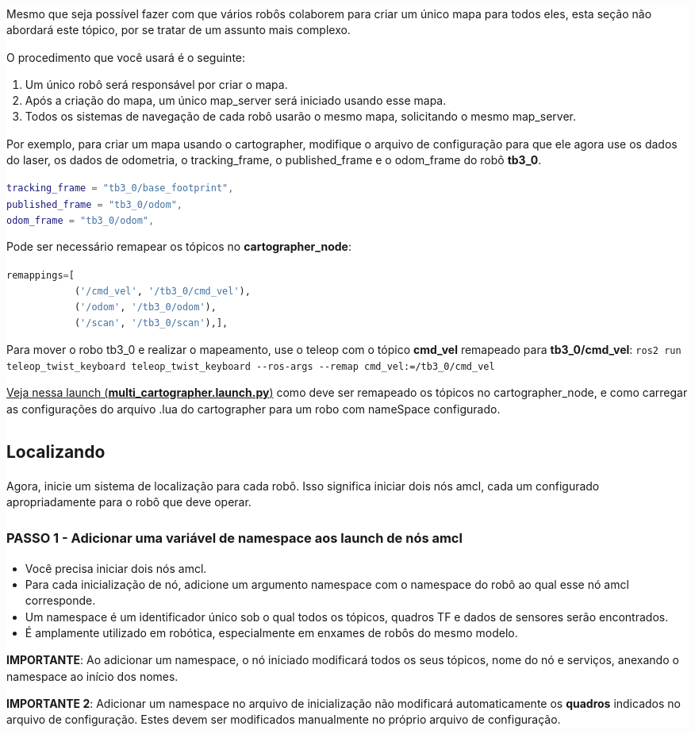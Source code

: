 Mesmo que seja possível fazer com que vários robôs colaborem para criar um único mapa para todos eles, esta seção não abordará este tópico, por se tratar de um assunto mais complexo.

O procedimento que você usará é o seguinte:

1. Um único robô será responsável por criar o mapa.
2. Após a criação do mapa, um único map_server será iniciado usando esse mapa.
3. Todos os sistemas de navegação de cada robô usarão o mesmo mapa, solicitando o mesmo map_server.

Por exemplo, para criar um mapa usando o cartographer, modifique o arquivo de configuração para que ele agora use os dados do laser, os dados de odometria, o tracking_frame, o published_frame e o odom_frame do robô **tb3_0**.

```lua
tracking_frame = "tb3_0/base_footprint",
published_frame = "tb3_0/odom",
odom_frame = "tb3_0/odom",
```

Pode ser necessário remapear os tópicos no **cartographer_node**:

```python
remappings=[
            ('/cmd_vel', '/tb3_0/cmd_vel'),
            ('/odom', '/tb3_0/odom'),
            ('/scan', '/tb3_0/scan'),],
```

Para mover o robo tb3_0 e realizar o mapeamento, use o teleop com o tópico **cmd_vel** remapeado para **tb3_0/cmd_vel**: `ros2 run teleop_twist_keyboard teleop_twist_keyboard --ros-args --remap cmd_vel:=/tb3_0/cmd_vel`

[Veja nessa launch (**multi_cartographer.launch.py**)](https://github.com/marcospontoexe/ROS_2/blob/main/ROS2%20Navigation%20(python)/exemplos/cartographer_slam/launch/multi_cartographer.launch.py) como deve ser remapeado os tópicos no cartographer_node, e como carregar as configurações do arquivo .lua do cartographer para um robo com nameSpace configurado.

## Localizando
Agora, inicie um sistema de localização para cada robô. Isso significa iniciar dois nós amcl, cada um configurado apropriadamente para o robô que deve operar.

### PASSO 1 - Adicionar uma variável de namespace aos launch de nós amcl
* Você precisa iniciar dois nós amcl.
* Para cada inicialização de nó, adicione um argumento namespace com o namespace do robô ao qual esse nó amcl corresponde.
* Um namespace é um identificador único sob o qual todos os tópicos, quadros TF e dados de sensores serão encontrados.
* É amplamente utilizado em robótica, especialmente em enxames de robôs do mesmo modelo.

**IMPORTANTE**: Ao adicionar um namespace, o nó iniciado modificará todos os seus tópicos, nome do nó e serviços, anexando o namespace ao início dos nomes.

**IMPORTANTE 2**: Adicionar um namespace no arquivo de inicialização não modificará automaticamente os **quadros** indicados no arquivo de configuração. Estes devem ser modificados manualmente no próprio arquivo de configuração.
